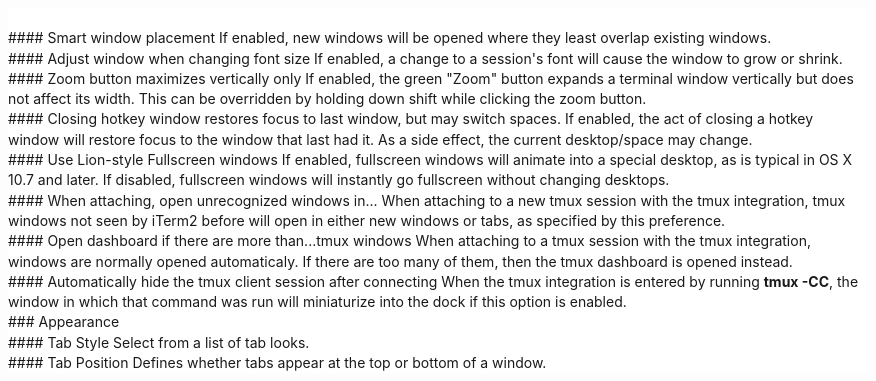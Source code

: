 <br/>
#### Smart window placement
If enabled, new windows will be opened where they least overlap existing windows.

<br/>
#### Adjust window when changing font size
If enabled, a change to a session's font will cause the window to grow or shrink.

<br/>
#### Zoom button maximizes vertically only
If enabled, the green "Zoom" button expands a terminal window vertically but does not affect its width. This can be overridden by holding down shift while clicking the zoom button.

<br/>
#### Closing hotkey window restores focus to last window, but may switch spaces.
If enabled, the act of closing a hotkey window will restore focus to the window that last had it. As a side effect, the current desktop/space may change.

<br/>
#### Use Lion-style Fullscreen windows
If enabled, fullscreen windows will animate into a special desktop, as is typical in OS X 10.7 and later. If disabled, fullscreen windows will instantly go fullscreen without changing desktops.

<br/>
#### When attaching, open unrecognized windows in...
When attaching to a new tmux session with the tmux integration, tmux windows not seen by iTerm2 before will open in either new windows or tabs, as specified by this preference.

<br/>
#### Open dashboard if there are more than...tmux windows
When attaching to a tmux session with the tmux integration, windows are normally opened automaticaly. If there are too many of them, then the tmux dashboard is opened instead.

<br/>
#### Automatically hide the tmux client session after connecting
When the tmux integration is entered by running <b>tmux -CC</b>, the window in which that command was run will miniaturize into the dock if this option is enabled.

<br/>
### Appearance

<br/>
#### Tab Style
Select from a list of tab looks.

<br/>
#### Tab Position
Defines whether tabs appear at the top or bottom of a window.
